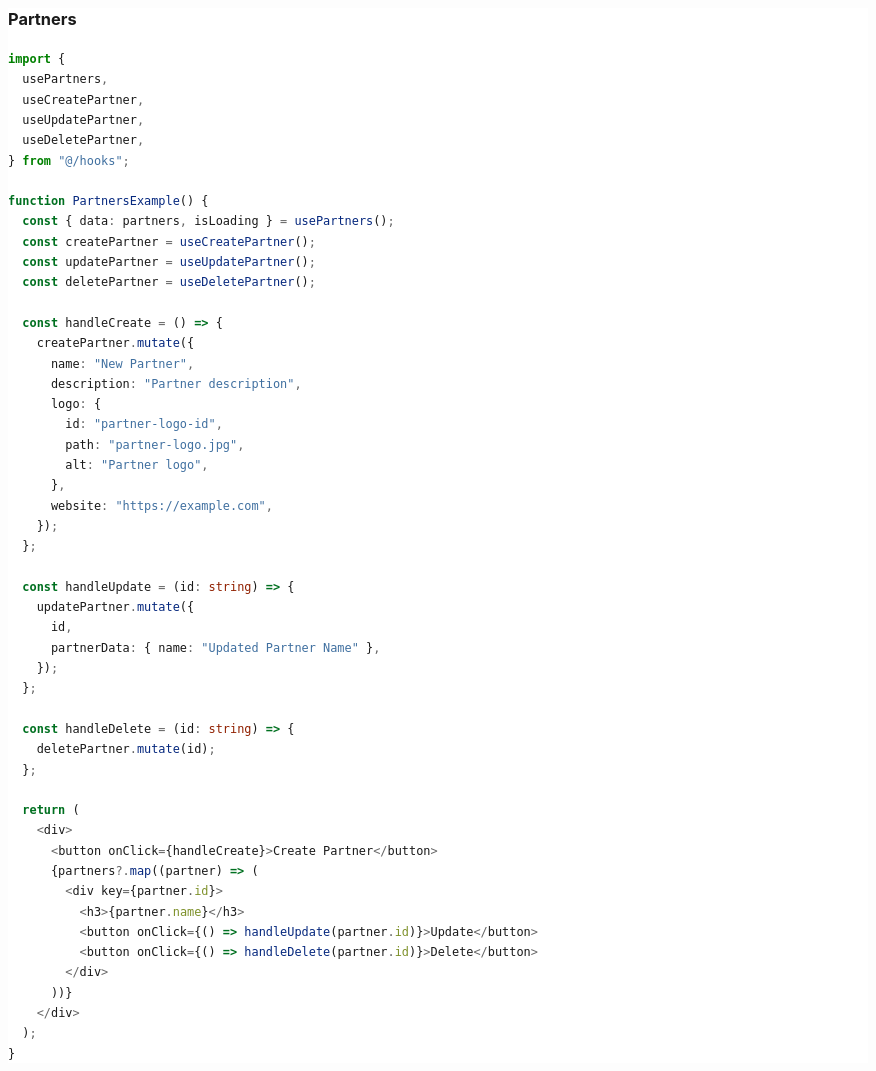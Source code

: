 ### Partners

```typescript
import {
  usePartners,
  useCreatePartner,
  useUpdatePartner,
  useDeletePartner,
} from "@/hooks";

function PartnersExample() {
  const { data: partners, isLoading } = usePartners();
  const createPartner = useCreatePartner();
  const updatePartner = useUpdatePartner();
  const deletePartner = useDeletePartner();

  const handleCreate = () => {
    createPartner.mutate({
      name: "New Partner",
      description: "Partner description",
      logo: {
        id: "partner-logo-id",
        path: "partner-logo.jpg",
        alt: "Partner logo",
      },
      website: "https://example.com",
    });
  };

  const handleUpdate = (id: string) => {
    updatePartner.mutate({
      id,
      partnerData: { name: "Updated Partner Name" },
    });
  };

  const handleDelete = (id: string) => {
    deletePartner.mutate(id);
  };

  return (
    <div>
      <button onClick={handleCreate}>Create Partner</button>
      {partners?.map((partner) => (
        <div key={partner.id}>
          <h3>{partner.name}</h3>
          <button onClick={() => handleUpdate(partner.id)}>Update</button>
          <button onClick={() => handleDelete(partner.id)}>Delete</button>
        </div>
      ))}
    </div>
  );
}
```
